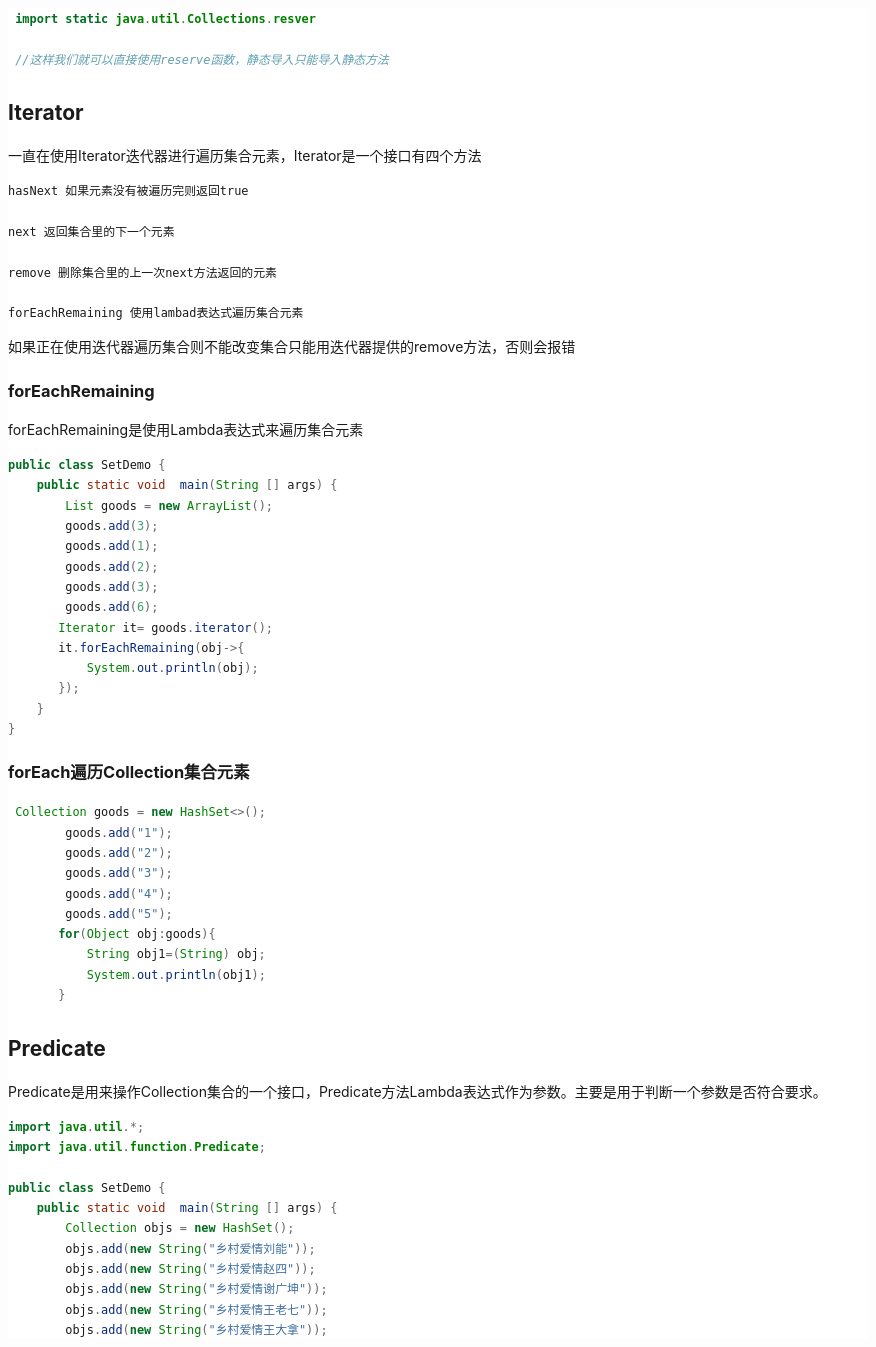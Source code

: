 ```java
 import static java.util.Collections.resver

 //这样我们就可以直接使用reserve函数，静态导入只能导入静态方法
```
## Iterator 
 一直在使用Iterator迭代器进行遍历集合元素，Iterator是一个接口有四个方法
    
    hasNext 如果元素没有被遍历完则返回true
    
    next 返回集合里的下一个元素

    remove 删除集合里的上一次next方法返回的元素

    forEachRemaining 使用lambad表达式遍历集合元素

如果正在使用迭代器遍历集合则不能改变集合只能用迭代器提供的remove方法，否则会报错

### forEachRemaining
 forEachRemaining是使用Lambda表达式来遍历集合元素
```java
public class SetDemo {
    public static void  main(String [] args) {
        List goods = new ArrayList();
        goods.add(3);
        goods.add(1);
        goods.add(2);
        goods.add(3);
        goods.add(6);
       Iterator it= goods.iterator();
       it.forEachRemaining(obj->{
           System.out.println(obj);
       });
    }
}
```
### forEach遍历Collection集合元素
```java
 Collection goods = new HashSet<>();
        goods.add("1");
        goods.add("2");
        goods.add("3");
        goods.add("4");
        goods.add("5");
       for(Object obj:goods){
           String obj1=(String) obj;
           System.out.println(obj1);
       }
```
## Predicate
 Predicate是用来操作Collection集合的一个接口，Predicate方法Lambda表达式作为参数。主要是用于判断一个参数是否符合要求。
```java
import java.util.*;
import java.util.function.Predicate;

public class SetDemo {
    public static void  main(String [] args) {
        Collection objs = new HashSet();
        objs.add(new String("乡村爱情刘能"));
        objs.add(new String("乡村爱情赵四"));
        objs.add(new String("乡村爱情谢广坤"));
        objs.add(new String("乡村爱情王老七"));
        objs.add(new String("乡村爱情王大拿"));

```